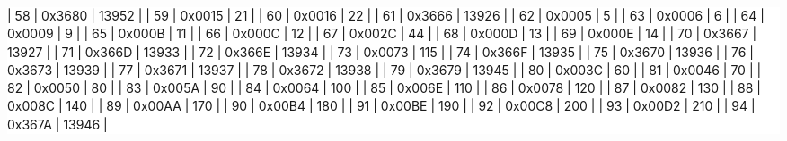 |      58 | 0x3680      |       13952 |
|      59 | 0x0015      |          21 |
|      60 | 0x0016      |          22 |
|      61 | 0x3666      |       13926 |
|      62 | 0x0005      |           5 |
|      63 | 0x0006      |           6 |
|      64 | 0x0009      |           9 |
|      65 | 0x000B      |          11 |
|      66 | 0x000C      |          12 |
|      67 | 0x002C      |          44 |
|      68 | 0x000D      |          13 |
|      69 | 0x000E      |          14 |
|      70 | 0x3667      |       13927 |
|      71 | 0x366D      |       13933 |
|      72 | 0x366E      |       13934 |
|      73 | 0x0073      |         115 |
|      74 | 0x366F      |       13935 |
|      75 | 0x3670      |       13936 |
|      76 | 0x3673      |       13939 |
|      77 | 0x3671      |       13937 |
|      78 | 0x3672      |       13938 |
|      79 | 0x3679      |       13945 |
|      80 | 0x003C      |          60 |
|      81 | 0x0046      |          70 |
|      82 | 0x0050      |          80 |
|      83 | 0x005A      |          90 |
|      84 | 0x0064      |         100 |
|      85 | 0x006E      |         110 |
|      86 | 0x0078      |         120 |
|      87 | 0x0082      |         130 |
|      88 | 0x008C      |         140 |
|      89 | 0x00AA      |         170 |
|      90 | 0x00B4      |         180 |
|      91 | 0x00BE      |         190 |
|      92 | 0x00C8      |         200 |
|      93 | 0x00D2      |         210 |
|      94 | 0x367A      |       13946 |